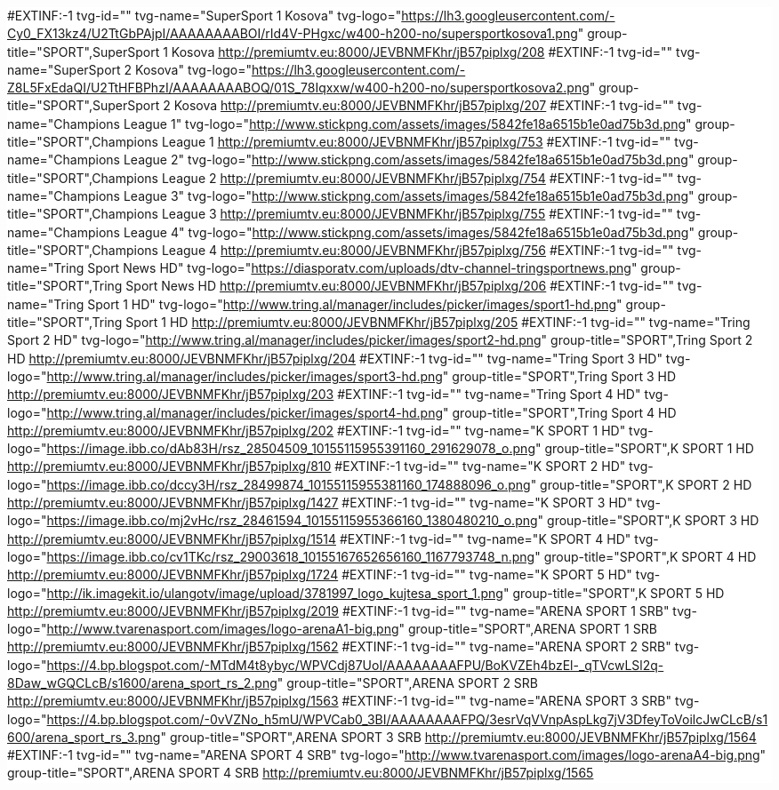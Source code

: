 #EXTINF:-1 tvg-id="" tvg-name="SuperSport 1 Kosova" tvg-logo="https://lh3.googleusercontent.com/-Cy0_FX13kz4/U2TtGbPAjpI/AAAAAAAABOI/rId4V-PHgxc/w400-h200-no/supersportkosova1.png" group-title="SPORT",SuperSport 1 Kosova
http://premiumtv.eu:8000/JEVBNMFKhr/jB57piplxg/208
#EXTINF:-1 tvg-id="" tvg-name="SuperSport 2 Kosova" tvg-logo="https://lh3.googleusercontent.com/-Z8L5FxEdaQI/U2TtHFBPhzI/AAAAAAAABOQ/01S_78Iqxxw/w400-h200-no/supersportkosova2.png" group-title="SPORT",SuperSport 2 Kosova
http://premiumtv.eu:8000/JEVBNMFKhr/jB57piplxg/207
#EXTINF:-1 tvg-id="" tvg-name="Champions League 1" tvg-logo="http://www.stickpng.com/assets/images/5842fe18a6515b1e0ad75b3d.png" group-title="SPORT",Champions League 1
http://premiumtv.eu:8000/JEVBNMFKhr/jB57piplxg/753
#EXTINF:-1 tvg-id="" tvg-name="Champions League 2" tvg-logo="http://www.stickpng.com/assets/images/5842fe18a6515b1e0ad75b3d.png" group-title="SPORT",Champions League 2
http://premiumtv.eu:8000/JEVBNMFKhr/jB57piplxg/754
#EXTINF:-1 tvg-id="" tvg-name="Champions League 3" tvg-logo="http://www.stickpng.com/assets/images/5842fe18a6515b1e0ad75b3d.png" group-title="SPORT",Champions League 3
http://premiumtv.eu:8000/JEVBNMFKhr/jB57piplxg/755
#EXTINF:-1 tvg-id="" tvg-name="Champions League 4" tvg-logo="http://www.stickpng.com/assets/images/5842fe18a6515b1e0ad75b3d.png" group-title="SPORT",Champions League 4
http://premiumtv.eu:8000/JEVBNMFKhr/jB57piplxg/756
#EXTINF:-1 tvg-id="" tvg-name="Tring Sport News HD" tvg-logo="https://diasporatv.com/uploads/dtv-channel-tringsportnews.png" group-title="SPORT",Tring Sport News HD
http://premiumtv.eu:8000/JEVBNMFKhr/jB57piplxg/206
#EXTINF:-1 tvg-id="" tvg-name="Tring Sport 1 HD" tvg-logo="http://www.tring.al/manager/includes/picker/images/sport1-hd.png" group-title="SPORT",Tring Sport 1 HD
http://premiumtv.eu:8000/JEVBNMFKhr/jB57piplxg/205
#EXTINF:-1 tvg-id="" tvg-name="Tring Sport 2 HD" tvg-logo="http://www.tring.al/manager/includes/picker/images/sport2-hd.png" group-title="SPORT",Tring Sport 2 HD
http://premiumtv.eu:8000/JEVBNMFKhr/jB57piplxg/204
#EXTINF:-1 tvg-id="" tvg-name="Tring Sport 3 HD" tvg-logo="http://www.tring.al/manager/includes/picker/images/sport3-hd.png" group-title="SPORT",Tring Sport 3 HD
http://premiumtv.eu:8000/JEVBNMFKhr/jB57piplxg/203
#EXTINF:-1 tvg-id="" tvg-name="Tring Sport 4 HD" tvg-logo="http://www.tring.al/manager/includes/picker/images/sport4-hd.png" group-title="SPORT",Tring Sport 4 HD
http://premiumtv.eu:8000/JEVBNMFKhr/jB57piplxg/202
#EXTINF:-1 tvg-id="" tvg-name="K SPORT 1 HD" tvg-logo="https://image.ibb.co/dAb83H/rsz_28504509_10155115955391160_291629078_o.png" group-title="SPORT",K SPORT 1 HD
http://premiumtv.eu:8000/JEVBNMFKhr/jB57piplxg/810
#EXTINF:-1 tvg-id="" tvg-name="K SPORT 2 HD" tvg-logo="https://image.ibb.co/dccy3H/rsz_28499874_10155115955381160_174888096_o.png" group-title="SPORT",K SPORT 2 HD
http://premiumtv.eu:8000/JEVBNMFKhr/jB57piplxg/1427
#EXTINF:-1 tvg-id="" tvg-name="K SPORT 3 HD" tvg-logo="https://image.ibb.co/mj2vHc/rsz_28461594_10155115955366160_1380480210_o.png" group-title="SPORT",K SPORT 3 HD
http://premiumtv.eu:8000/JEVBNMFKhr/jB57piplxg/1514
#EXTINF:-1 tvg-id="" tvg-name="K SPORT 4 HD" tvg-logo="https://image.ibb.co/cv1TKc/rsz_29003618_10155167652656160_1167793748_n.png" group-title="SPORT",K SPORT 4 HD
http://premiumtv.eu:8000/JEVBNMFKhr/jB57piplxg/1724
#EXTINF:-1 tvg-id="" tvg-name="K SPORT 5 HD" tvg-logo="http://ik.imagekit.io/ulangotv/image/upload/3781997_logo_kujtesa_sport_1.png" group-title="SPORT",K SPORT 5 HD
http://premiumtv.eu:8000/JEVBNMFKhr/jB57piplxg/2019
#EXTINF:-1 tvg-id="" tvg-name="ARENA SPORT 1 SRB" tvg-logo="http://www.tvarenasport.com/images/logo-arenaA1-big.png" group-title="SPORT",ARENA SPORT 1 SRB
http://premiumtv.eu:8000/JEVBNMFKhr/jB57piplxg/1562
#EXTINF:-1 tvg-id="" tvg-name="ARENA SPORT 2 SRB" tvg-logo="https://4.bp.blogspot.com/-MTdM4t8ybyc/WPVCdj87UoI/AAAAAAAAFPU/BoKVZEh4bzEl-_qTVcwLSl2q-8Daw_wGQCLcB/s1600/arena_sport_rs_2.png" group-title="SPORT",ARENA SPORT 2 SRB
http://premiumtv.eu:8000/JEVBNMFKhr/jB57piplxg/1563
#EXTINF:-1 tvg-id="" tvg-name="ARENA SPORT 3 SRB" tvg-logo="https://4.bp.blogspot.com/-0vVZNo_h5mU/WPVCab0_3BI/AAAAAAAAFPQ/3esrVqVVnpAspLkg7jV3DfeyToVoilcJwCLcB/s1600/arena_sport_rs_3.png" group-title="SPORT",ARENA SPORT 3 SRB
http://premiumtv.eu:8000/JEVBNMFKhr/jB57piplxg/1564
#EXTINF:-1 tvg-id="" tvg-name="ARENA SPORT 4 SRB" tvg-logo="http://www.tvarenasport.com/images/logo-arenaA4-big.png" group-title="SPORT",ARENA SPORT 4 SRB
http://premiumtv.eu:8000/JEVBNMFKhr/jB57piplxg/1565